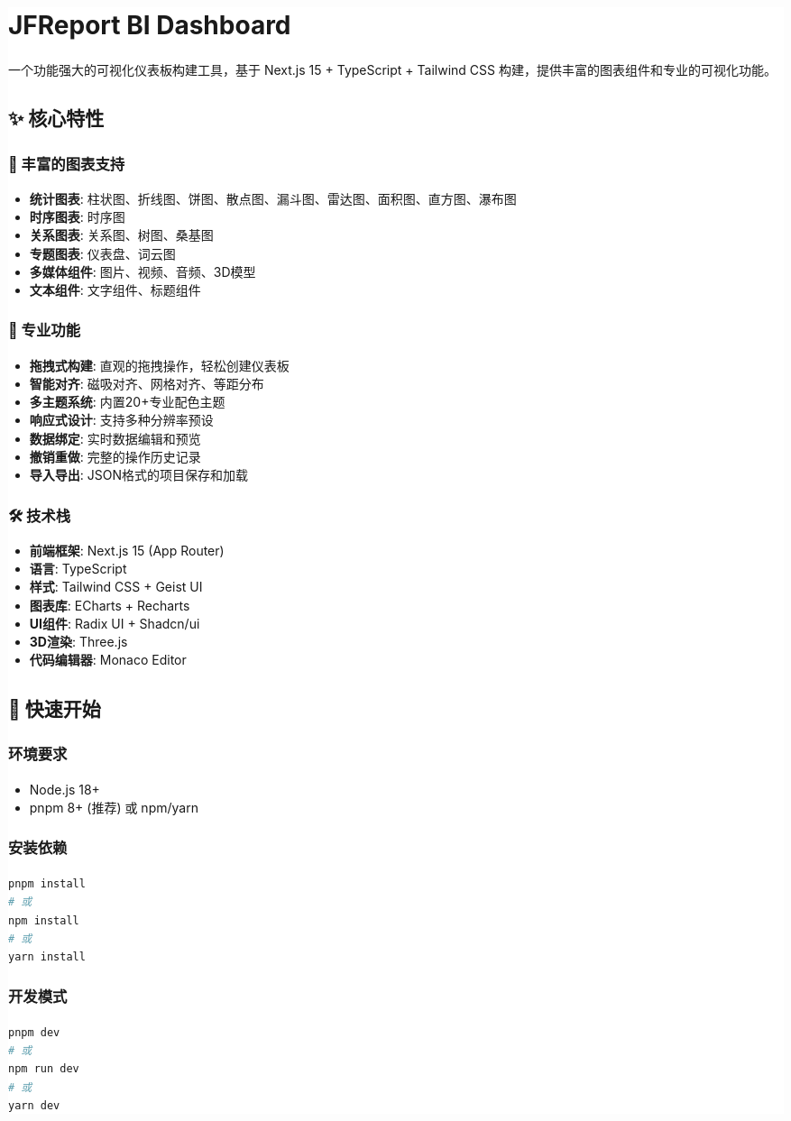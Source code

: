 # JFReport BI Dashboard

一个功能强大的可视化仪表板构建工具，基于 Next.js 15 + TypeScript + Tailwind CSS 构建，提供丰富的图表组件和专业的可视化功能。

## ✨ 核心特性

### 🎨 丰富的图表支持
- **统计图表**: 柱状图、折线图、饼图、散点图、漏斗图、雷达图、面积图、直方图、瀑布图
- **时序图表**: 时序图
- **关系图表**: 关系图、树图、桑基图
- **专题图表**: 仪表盘、词云图
- **多媒体组件**: 图片、视频、音频、3D模型
- **文本组件**: 文字组件、标题组件

### 🎯 专业功能
- **拖拽式构建**: 直观的拖拽操作，轻松创建仪表板
- **智能对齐**: 磁吸对齐、网格对齐、等距分布
- **多主题系统**: 内置20+专业配色主题
- **响应式设计**: 支持多种分辨率预设
- **数据绑定**: 实时数据编辑和预览
- **撤销重做**: 完整的操作历史记录
- **导入导出**: JSON格式的项目保存和加载

### 🛠️ 技术栈
- **前端框架**: Next.js 15 (App Router)
- **语言**: TypeScript
- **样式**: Tailwind CSS + Geist UI
- **图表库**: ECharts + Recharts
- **UI组件**: Radix UI + Shadcn/ui
- **3D渲染**: Three.js
- **代码编辑器**: Monaco Editor

## 🚀 快速开始

### 环境要求
- Node.js 18+ 
- pnpm 8+ (推荐) 或 npm/yarn

### 安装依赖
```bash
pnpm install
# 或
npm install
# 或
yarn install
```

### 开发模式
```bash
pnpm dev
# 或
npm run dev
# 或
yarn dev
```
